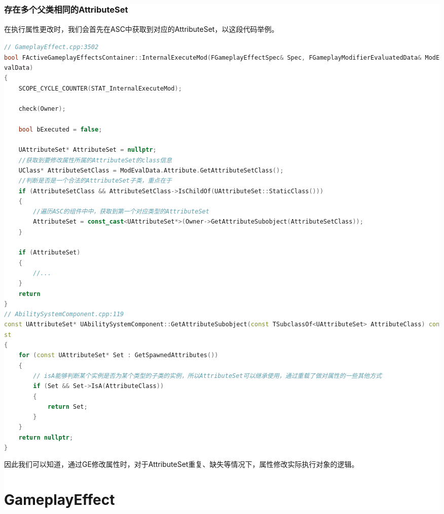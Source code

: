 ### 存在多个父类相同的AttributeSet

在执行属性更改时，我们会首先在ASC中获取到对应的AttributeSet，以这段代码举例。

```c++
// GameplayEffect.cpp:3502
bool FActiveGameplayEffectsContainer::InternalExecuteMod(FGameplayEffectSpec& Spec, FGameplayModifierEvaluatedData& ModEvalData)
{
	SCOPE_CYCLE_COUNTER(STAT_InternalExecuteMod);

	check(Owner);

	bool bExecuted = false;

	UAttributeSet* AttributeSet = nullptr;
    //获取到要修改属性所属的AttributeSet的class信息
	UClass* AttributeSetClass = ModEvalData.Attribute.GetAttributeSetClass();
	//判断是否是一个合法的AttributeSet子类，重点在于
	if (AttributeSetClass && AttributeSetClass->IsChildOf(UAttributeSet::StaticClass()))
	{
        //遍历ASC的组件中中，获取到第一个对应类型的AttributeSet
		AttributeSet = const_cast<UAttributeSet*>(Owner->GetAttributeSubobject(AttributeSetClass));
	}
    
    if (AttributeSet)
	{
        //...
    }
    return
}
// AbilitySystemComponent.cpp:119
const UAttributeSet* UAbilitySystemComponent::GetAttributeSubobject(const TSubclassOf<UAttributeSet> AttributeClass) const
{
	for (const UAttributeSet* Set : GetSpawnedAttributes())
	{
        // isA能够判断某个实例是否为某个类型的子类的实例，所以AttributeSet可以继承使用，通过重载了做对属性的一些其他方式
		if (Set && Set->IsA(AttributeClass))
		{
			return Set;
		}
	}
	return nullptr;
}
```

因此我们可以知道，通过GE修改属性时，对于AttributeSet重复、缺失等情况下，属性修改实际执行对象的逻辑。



# GameplayEffect
